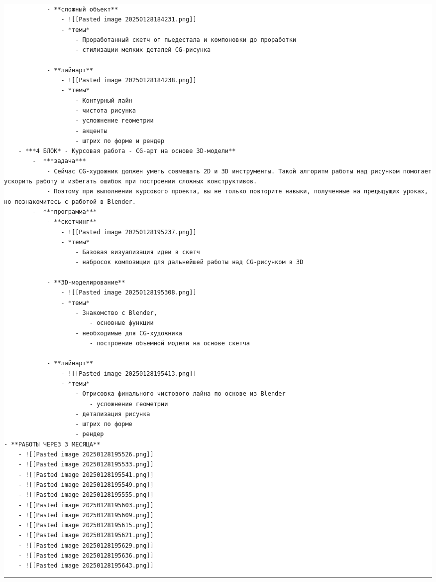 				- **сложный объект**
					- ![[Pasted image 20250128184231.png]]
					- *темы*
						- Проработанный скетч от пьедестала и компоновки до проработки
						- стилизации мелких деталей CG-рисунка

				- **лайнарт**
					- ![[Pasted image 20250128184238.png]]
					- *темы*
						- Контурный лайн
						- чистота рисунка
						- усложнение геометрии
						- акценты
						- штрих по форме и рендер
		- ***4 БЛОК* - Курсовая работа - CG-арт на основе 3D-модели**
			-  ***задача***
				- Сейчас CG-художник должен уметь совмещать 2D и 3D инструменты. Такой алгоритм работы над рисунком помогает ускорить работу и избегать ошибок при построении сложных конструктивов.
				- Поэтому при выполнении курсового проекта, вы не только повторите навыки, полученные на предыдущих уроках, но познакомитесь с работой в Blender.
			-  ***программа***
				- **скетчинг**
					- ![[Pasted image 20250128195237.png]]
					- *темы*
						- Базовая визуализация идеи в скетч
						- набросок композиции для дальнейшей работы над CG-рисунком в 3D

				- **3D-моделирование**
					- ![[Pasted image 20250128195308.png]]
					- *темы*
						- Знакомство с Blender, 
							- основные функции 
						- необходимые для CG-художника 
							- построение объемной модели на основе скетча

				- **лайнарт**
					- ![[Pasted image 20250128195413.png]]
					- *темы*
						- Отрисовка финального чистового лайна по основе из Blender 
							- усложнение геометрии
						- детализация рисунка 
						- штрих по форме 
						- рендер
	- **РАБОТЫ ЧЕРЕЗ 3 МЕСЯЦА**
		- ![[Pasted image 20250128195526.png]]
		- ![[Pasted image 20250128195533.png]]
		- ![[Pasted image 20250128195541.png]]
		- ![[Pasted image 20250128195549.png]]
		- ![[Pasted image 20250128195555.png]]
		- ![[Pasted image 20250128195603.png]]
		- ![[Pasted image 20250128195609.png]]
		- ![[Pasted image 20250128195615.png]]
		- ![[Pasted image 20250128195621.png]]
		- ![[Pasted image 20250128195629.png]]
		- ![[Pasted image 20250128195636.png]]
		- ![[Pasted image 20250128195643.png]]

---